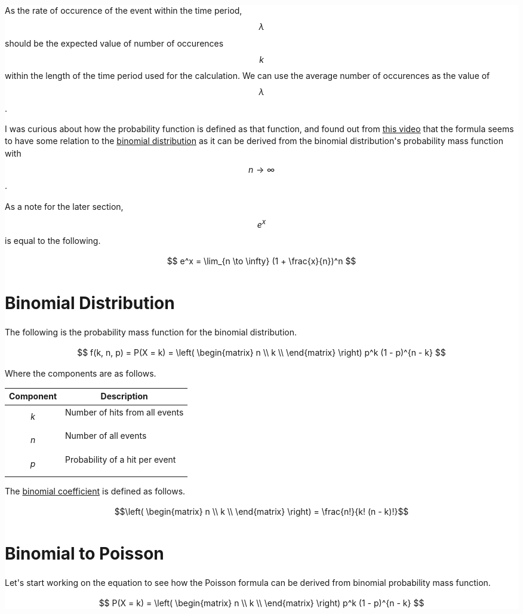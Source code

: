 As the rate of occurence of the event within the time period, $$\lambda$$ should be the expected value of number of occurences $$k$$ within the length of the time period used for the calculation. We can use the average number of occurences as the value of $$\lambda$$.

I was curious about how the probability function is defined as that function, and found out from [this video](https://www.youtube.com/watch?v=ceOwlHnVCqo) that the formula seems to have some relation to the [binomial distribution](https://en.wikipedia.org/wiki/Binomial_distribution) as it can be derived from the binomial distribution's probability mass function with $$n \to \infty$$.

As a note for the later section, $$e^x$$ is equal to the following.

$$
e^x = \lim_{n \to \infty} (1 + \frac{x}{n})^n
$$

# Binomial Distribution

The following is the probability mass function for the binomial distribution.

$$
f(k, n, p) = P(X = k) = \left(
  \begin{matrix}
    n \\
    k \\
  \end{matrix}
\right) p^k (1 - p)^{n - k}
$$

Where the components are as follows.

| Component     | Description                        |
|---------------|------------------------------------|
| $$k$$         | Number of hits from all events     |
| $$n$$         | Number of all events               |
| $$p$$         | Probability of a hit per event     |

The [binomial coefficient](https://en.wikipedia.org/wiki/Binomial_coefficient) is defined as follows.

$$\left(
  \begin{matrix}
    n \\
    k \\
  \end{matrix}
\right) = \frac{n!}{k! (n - k)!}$$

# Binomial to Poisson

Let's start working on the equation to see how the Poisson formula can be derived from binomial probability mass function.

$$
P(X = k) = \left(
  \begin{matrix}
    n \\
    k \\
  \end{matrix}
\right) p^k (1 - p)^{n - k}
$$
